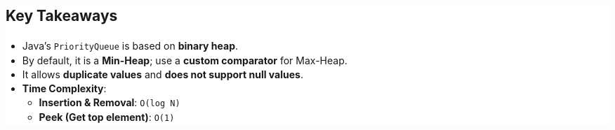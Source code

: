 
## **Key Takeaways**
- Java’s `PriorityQueue` is based on **binary heap**.
- By default, it is a **Min-Heap**; use a **custom comparator** for Max-Heap.
- It allows **duplicate values** and **does not support null values**.
- **Time Complexity**:
  - **Insertion & Removal**: `O(log N)`
  - **Peek (Get top element)**: `O(1)`

